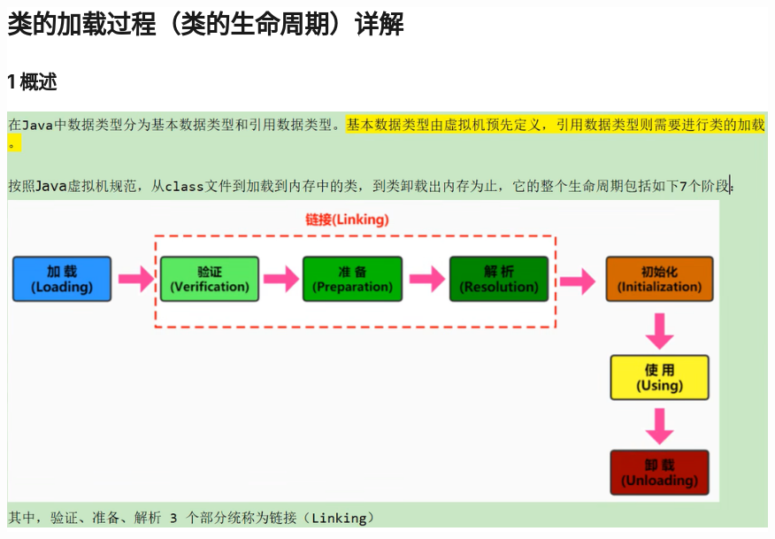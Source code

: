 # 类的加载过程（类的生命周期）详解

## 1 概述

![image-20230324222920786](second-JVMBytecode.assets/image-20230324222920786.png)
